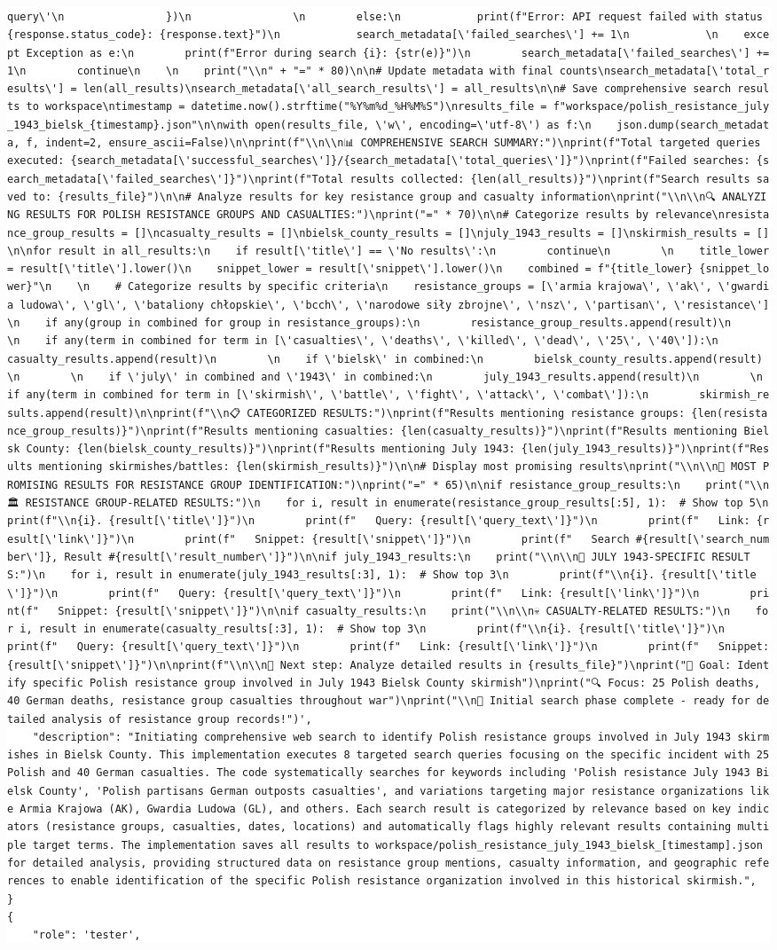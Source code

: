 ```
query\'\n                })\n                \n        else:\n            print(f"Error: API request failed with status {response.status_code}: {response.text}")\n            search_metadata[\'failed_searches\'] += 1\n            \n    except Exception as e:\n        print(f"Error during search {i}: {str(e)}")\n        search_metadata[\'failed_searches\'] += 1\n        continue\n    \n    print("\\n" + "=" * 80)\n\n# Update metadata with final counts\nsearch_metadata[\'total_results\'] = len(all_results)\nsearch_metadata[\'all_search_results\'] = all_results\n\n# Save comprehensive search results to workspace\ntimestamp = datetime.now().strftime("%Y%m%d_%H%M%S")\nresults_file = f"workspace/polish_resistance_july_1943_bielsk_{timestamp}.json"\n\nwith open(results_file, \'w\', encoding=\'utf-8\') as f:\n    json.dump(search_metadata, f, indent=2, ensure_ascii=False)\n\nprint(f"\\n\\n📊 COMPREHENSIVE SEARCH SUMMARY:")\nprint(f"Total targeted queries executed: {search_metadata[\'successful_searches\']}/{search_metadata[\'total_queries\']}")\nprint(f"Failed searches: {search_metadata[\'failed_searches\']}")\nprint(f"Total results collected: {len(all_results)}")\nprint(f"Search results saved to: {results_file}")\n\n# Analyze results for key resistance group and casualty information\nprint("\\n\\n🔍 ANALYZING RESULTS FOR POLISH RESISTANCE GROUPS AND CASUALTIES:")\nprint("=" * 70)\n\n# Categorize results by relevance\nresistance_group_results = []\ncasualty_results = []\nbielsk_county_results = []\njuly_1943_results = []\nskirmish_results = []\n\nfor result in all_results:\n    if result[\'title\'] == \'No results\':\n        continue\n        \n    title_lower = result[\'title\'].lower()\n    snippet_lower = result[\'snippet\'].lower()\n    combined = f"{title_lower} {snippet_lower}"\n    \n    # Categorize results by specific criteria\n    resistance_groups = [\'armia krajowa\', \'ak\', \'gwardia ludowa\', \'gl\', \'bataliony chłopskie\', \'bcch\', \'narodowe siły zbrojne\', \'nsz\', \'partisan\', \'resistance\']\n    if any(group in combined for group in resistance_groups):\n        resistance_group_results.append(result)\n        \n    if any(term in combined for term in [\'casualties\', \'deaths\', \'killed\', \'dead\', \'25\', \'40\']):\n        casualty_results.append(result)\n        \n    if \'bielsk\' in combined:\n        bielsk_county_results.append(result)\n        \n    if \'july\' in combined and \'1943\' in combined:\n        july_1943_results.append(result)\n        \n    if any(term in combined for term in [\'skirmish\', \'battle\', \'fight\', \'attack\', \'combat\']):\n        skirmish_results.append(result)\n\nprint(f"\\n📋 CATEGORIZED RESULTS:")\nprint(f"Results mentioning resistance groups: {len(resistance_group_results)}")\nprint(f"Results mentioning casualties: {len(casualty_results)}")\nprint(f"Results mentioning Bielsk County: {len(bielsk_county_results)}")\nprint(f"Results mentioning July 1943: {len(july_1943_results)}")\nprint(f"Results mentioning skirmishes/battles: {len(skirmish_results)}")\n\n# Display most promising results\nprint("\\n\\n🎯 MOST PROMISING RESULTS FOR RESISTANCE GROUP IDENTIFICATION:")\nprint("=" * 65)\n\nif resistance_group_results:\n    print("\\n🏛️ RESISTANCE GROUP-RELATED RESULTS:")\n    for i, result in enumerate(resistance_group_results[:5], 1):  # Show top 5\n        print(f"\\n{i}. {result[\'title\']}")\n        print(f"   Query: {result[\'query_text\']}")\n        print(f"   Link: {result[\'link\']}")\n        print(f"   Snippet: {result[\'snippet\']}")\n        print(f"   Search #{result[\'search_number\']}, Result #{result[\'result_number\']}")\n\nif july_1943_results:\n    print("\\n\\n📅 JULY 1943-SPECIFIC RESULTS:")\n    for i, result in enumerate(july_1943_results[:3], 1):  # Show top 3\n        print(f"\\n{i}. {result[\'title\']}")\n        print(f"   Query: {result[\'query_text\']}")\n        print(f"   Link: {result[\'link\']}")\n        print(f"   Snippet: {result[\'snippet\']}")\n\nif casualty_results:\n    print("\\n\\n💀 CASUALTY-RELATED RESULTS:")\n    for i, result in enumerate(casualty_results[:3], 1):  # Show top 3\n        print(f"\\n{i}. {result[\'title\']}")\n        print(f"   Query: {result[\'query_text\']}")\n        print(f"   Link: {result[\'link\']}")\n        print(f"   Snippet: {result[\'snippet\']}")\n\nprint(f"\\n\\n📁 Next step: Analyze detailed results in {results_file}")\nprint("🎯 Goal: Identify specific Polish resistance group involved in July 1943 Bielsk County skirmish")\nprint("🔍 Focus: 25 Polish deaths, 40 German deaths, resistance group casualties throughout war")\nprint("\\n🏁 Initial search phase complete - ready for detailed analysis of resistance group records!")',
    "description": "Initiating comprehensive web search to identify Polish resistance groups involved in July 1943 skirmishes in Bielsk County. This implementation executes 8 targeted search queries focusing on the specific incident with 25 Polish and 40 German casualties. The code systematically searches for keywords including 'Polish resistance July 1943 Bielsk County', 'Polish partisans German outposts casualties', and variations targeting major resistance organizations like Armia Krajowa (AK), Gwardia Ludowa (GL), and others. Each search result is categorized by relevance based on key indicators (resistance groups, casualties, dates, locations) and automatically flags highly relevant results containing multiple target terms. The implementation saves all results to workspace/polish_resistance_july_1943_bielsk_[timestamp].json for detailed analysis, providing structured data on resistance group mentions, casualty information, and geographic references to enable identification of the specific Polish resistance organization involved in this historical skirmish.",
}
{
    "role": 'tester',
```